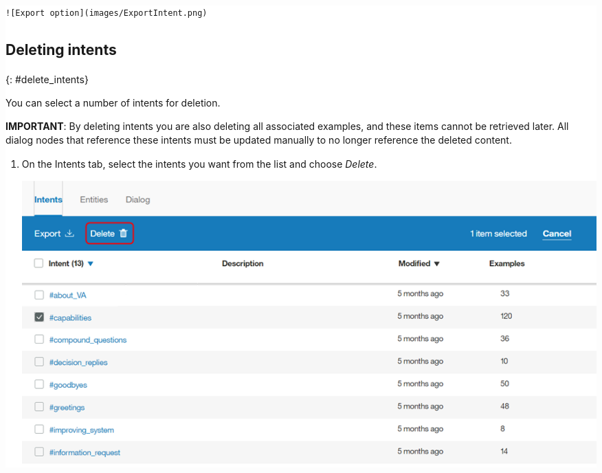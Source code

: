     ![Export option](images/ExportIntent.png)

## Deleting intents
{: #delete_intents}

You can select a number of intents for deletion.

**IMPORTANT**: By deleting intents you are also deleting all associated examples, and these items cannot be retrieved later. All dialog nodes that reference these intents must be updated manually to no longer reference the deleted content.

1.  On the Intents tab, select the intents you want from the list and choose *Delete*.

    ![Delete option](images/DeleteIntent.png)
